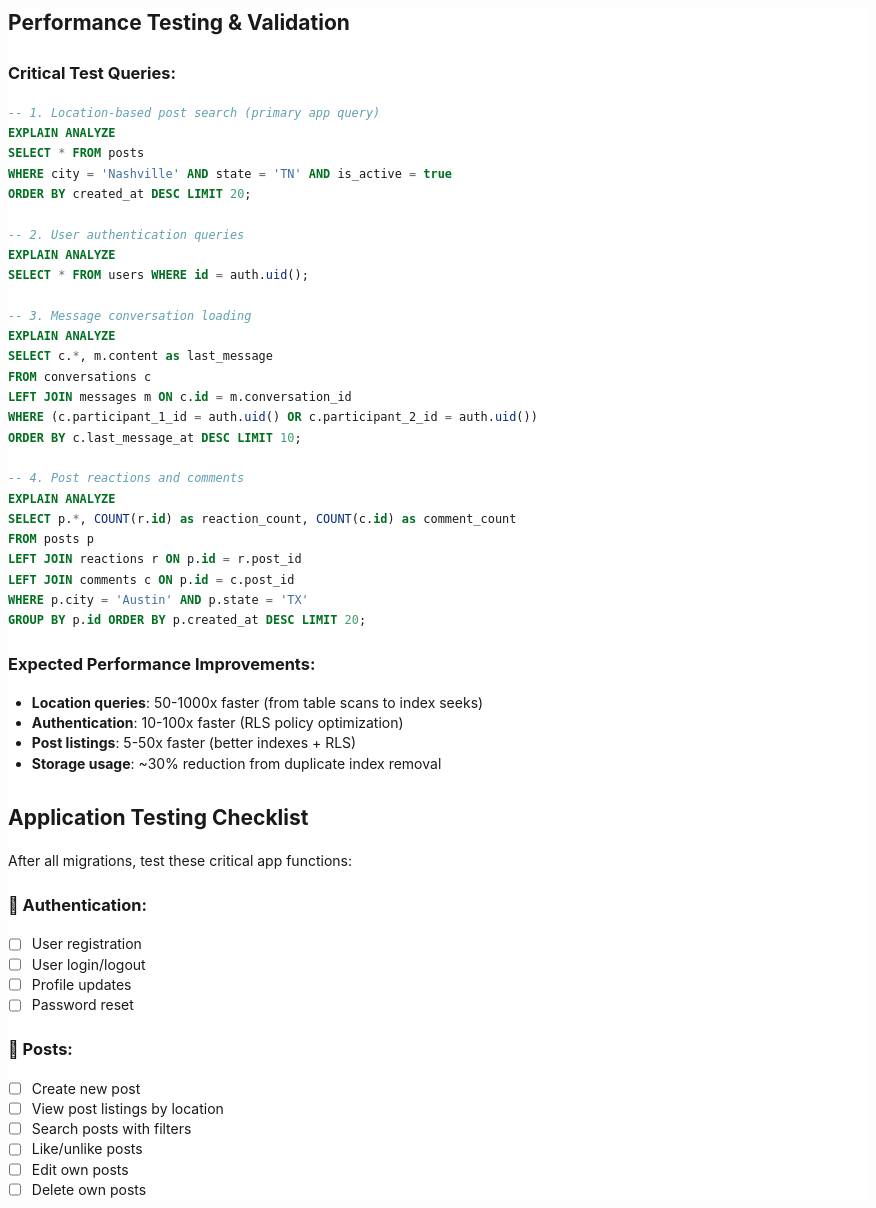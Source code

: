 ## Performance Testing & Validation

### Critical Test Queries:
```sql
-- 1. Location-based post search (primary app query)
EXPLAIN ANALYZE
SELECT * FROM posts
WHERE city = 'Nashville' AND state = 'TN' AND is_active = true
ORDER BY created_at DESC LIMIT 20;

-- 2. User authentication queries
EXPLAIN ANALYZE
SELECT * FROM users WHERE id = auth.uid();

-- 3. Message conversation loading
EXPLAIN ANALYZE
SELECT c.*, m.content as last_message
FROM conversations c
LEFT JOIN messages m ON c.id = m.conversation_id
WHERE (c.participant_1_id = auth.uid() OR c.participant_2_id = auth.uid())
ORDER BY c.last_message_at DESC LIMIT 10;

-- 4. Post reactions and comments
EXPLAIN ANALYZE
SELECT p.*, COUNT(r.id) as reaction_count, COUNT(c.id) as comment_count
FROM posts p
LEFT JOIN reactions r ON p.id = r.post_id
LEFT JOIN comments c ON p.id = c.post_id
WHERE p.city = 'Austin' AND p.state = 'TX'
GROUP BY p.id ORDER BY p.created_at DESC LIMIT 20;
```

### Expected Performance Improvements:
- **Location queries**: 50-1000x faster (from table scans to index seeks)
- **Authentication**: 10-100x faster (RLS policy optimization)
- **Post listings**: 5-50x faster (better indexes + RLS)
- **Storage usage**: ~30% reduction from duplicate index removal

## Application Testing Checklist

After all migrations, test these critical app functions:

### 🔐 Authentication:
- [ ] User registration
- [ ] User login/logout
- [ ] Profile updates
- [ ] Password reset

### 📝 Posts:
- [ ] Create new post
- [ ] View post listings by location
- [ ] Search posts with filters
- [ ] Like/unlike posts
- [ ] Edit own posts
- [ ] Delete own posts
